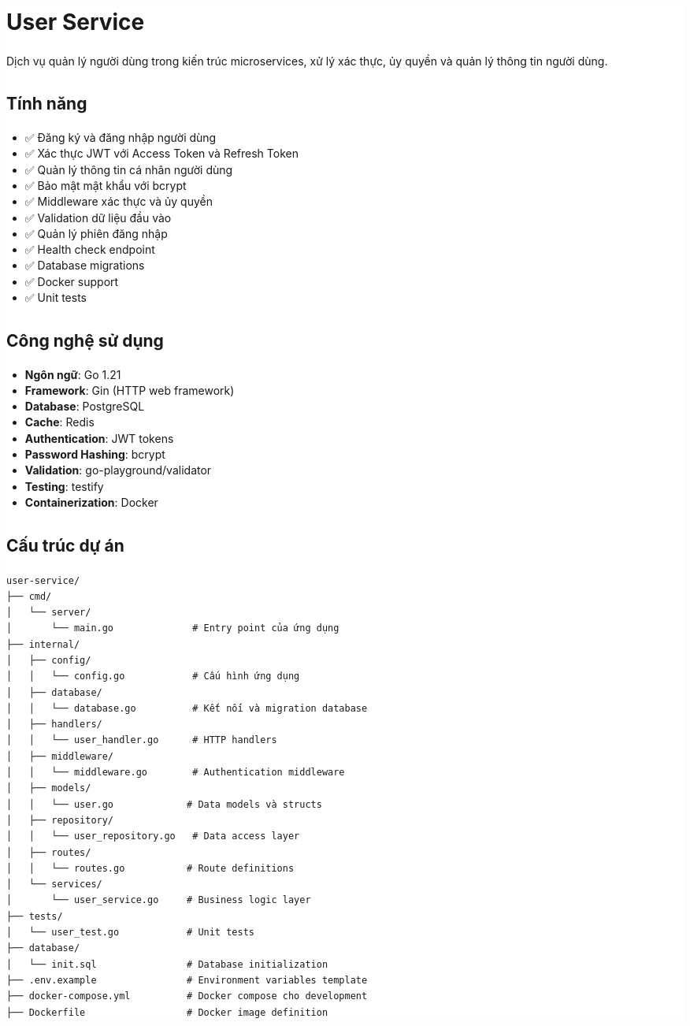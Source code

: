 # User Service

Dịch vụ quản lý người dùng trong kiến trúc microservices, xử lý xác thực, ủy quyền và quản lý thông tin người dùng.

## Tính năng

- ✅ Đăng ký và đăng nhập người dùng
- ✅ Xác thực JWT với Access Token và Refresh Token
- ✅ Quản lý thông tin cá nhân người dùng
- ✅ Bảo mật mật khẩu với bcrypt
- ✅ Middleware xác thực và ủy quyền
- ✅ Validation dữ liệu đầu vào
- ✅ Quản lý phiên đăng nhập
- ✅ Health check endpoint
- ✅ Database migrations
- ✅ Docker support
- ✅ Unit tests

## Công nghệ sử dụng

- **Ngôn ngữ**: Go 1.21
- **Framework**: Gin (HTTP web framework)
- **Database**: PostgreSQL
- **Cache**: Redis
- **Authentication**: JWT tokens
- **Password Hashing**: bcrypt
- **Validation**: go-playground/validator
- **Testing**: testify
- **Containerization**: Docker

## Cấu trúc dự án

```
user-service/
├── cmd/
│   └── server/
│       └── main.go              # Entry point của ứng dụng
├── internal/
│   ├── config/
│   │   └── config.go            # Cấu hình ứng dụng
│   ├── database/
│   │   └── database.go          # Kết nối và migration database
│   ├── handlers/
│   │   └── user_handler.go      # HTTP handlers
│   ├── middleware/
│   │   └── middleware.go        # Authentication middleware
│   ├── models/
│   │   └── user.go             # Data models và structs
│   ├── repository/
│   │   └── user_repository.go   # Data access layer
│   ├── routes/
│   │   └── routes.go           # Route definitions
│   └── services/
│       └── user_service.go     # Business logic layer
├── tests/
│   └── user_test.go            # Unit tests
├── database/
│   └── init.sql                # Database initialization
├── .env.example                # Environment variables template
├── docker-compose.yml          # Docker compose cho development
├── Dockerfile                  # Docker image definition
```